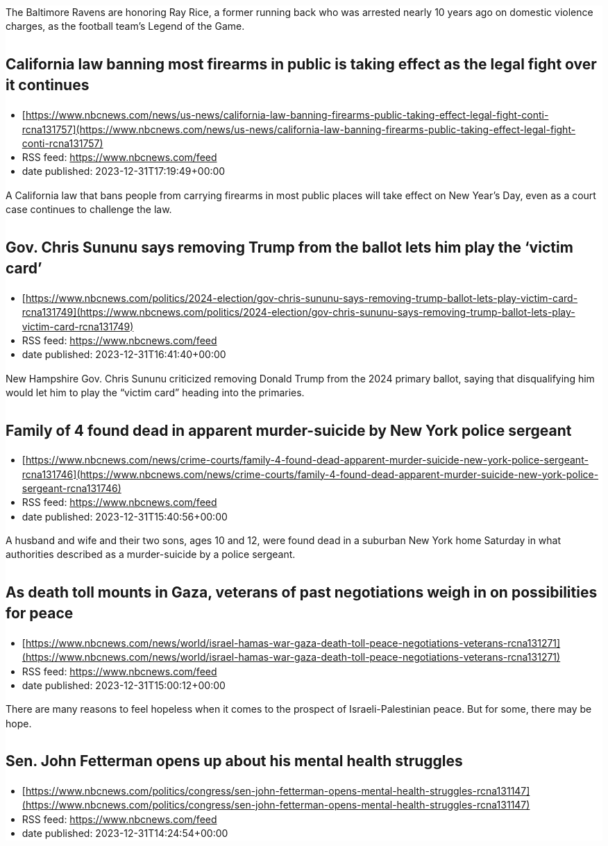 The Baltimore Ravens are honoring Ray Rice, a former running back who was arrested nearly 10 years ago on domestic violence charges, as the football team’s Legend of the Game.

## California law banning most firearms in public is taking effect as the legal fight over it continues
 - [https://www.nbcnews.com/news/us-news/california-law-banning-firearms-public-taking-effect-legal-fight-conti-rcna131757](https://www.nbcnews.com/news/us-news/california-law-banning-firearms-public-taking-effect-legal-fight-conti-rcna131757)
 - RSS feed: https://www.nbcnews.com/feed
 - date published: 2023-12-31T17:19:49+00:00

A California law that bans people from carrying firearms in most public places will take effect on New Year’s Day, even as a court case continues to challenge the law.

## Gov. Chris Sununu says removing Trump from the ballot lets him play the ‘victim card’
 - [https://www.nbcnews.com/politics/2024-election/gov-chris-sununu-says-removing-trump-ballot-lets-play-victim-card-rcna131749](https://www.nbcnews.com/politics/2024-election/gov-chris-sununu-says-removing-trump-ballot-lets-play-victim-card-rcna131749)
 - RSS feed: https://www.nbcnews.com/feed
 - date published: 2023-12-31T16:41:40+00:00

New Hampshire Gov. Chris Sununu criticized removing Donald Trump from the 2024 primary ballot, saying that disqualifying him would let him to play the “victim card” heading into the primaries.

## Family of 4 found dead in apparent murder-suicide by New York police sergeant
 - [https://www.nbcnews.com/news/crime-courts/family-4-found-dead-apparent-murder-suicide-new-york-police-sergeant-rcna131746](https://www.nbcnews.com/news/crime-courts/family-4-found-dead-apparent-murder-suicide-new-york-police-sergeant-rcna131746)
 - RSS feed: https://www.nbcnews.com/feed
 - date published: 2023-12-31T15:40:56+00:00

A husband and wife and their two sons, ages 10 and 12, were found dead in a suburban New York home Saturday in what authorities described as a murder-suicide by a police sergeant.

## As death toll mounts in Gaza, veterans of past negotiations weigh in on possibilities for peace
 - [https://www.nbcnews.com/news/world/israel-hamas-war-gaza-death-toll-peace-negotiations-veterans-rcna131271](https://www.nbcnews.com/news/world/israel-hamas-war-gaza-death-toll-peace-negotiations-veterans-rcna131271)
 - RSS feed: https://www.nbcnews.com/feed
 - date published: 2023-12-31T15:00:12+00:00

There are many reasons to feel hopeless when it comes to the prospect of Israeli-Palestinian peace. But for some, there may be hope.

## Sen. John Fetterman opens up about his mental health struggles
 - [https://www.nbcnews.com/politics/congress/sen-john-fetterman-opens-mental-health-struggles-rcna131147](https://www.nbcnews.com/politics/congress/sen-john-fetterman-opens-mental-health-struggles-rcna131147)
 - RSS feed: https://www.nbcnews.com/feed
 - date published: 2023-12-31T14:24:54+00:00
